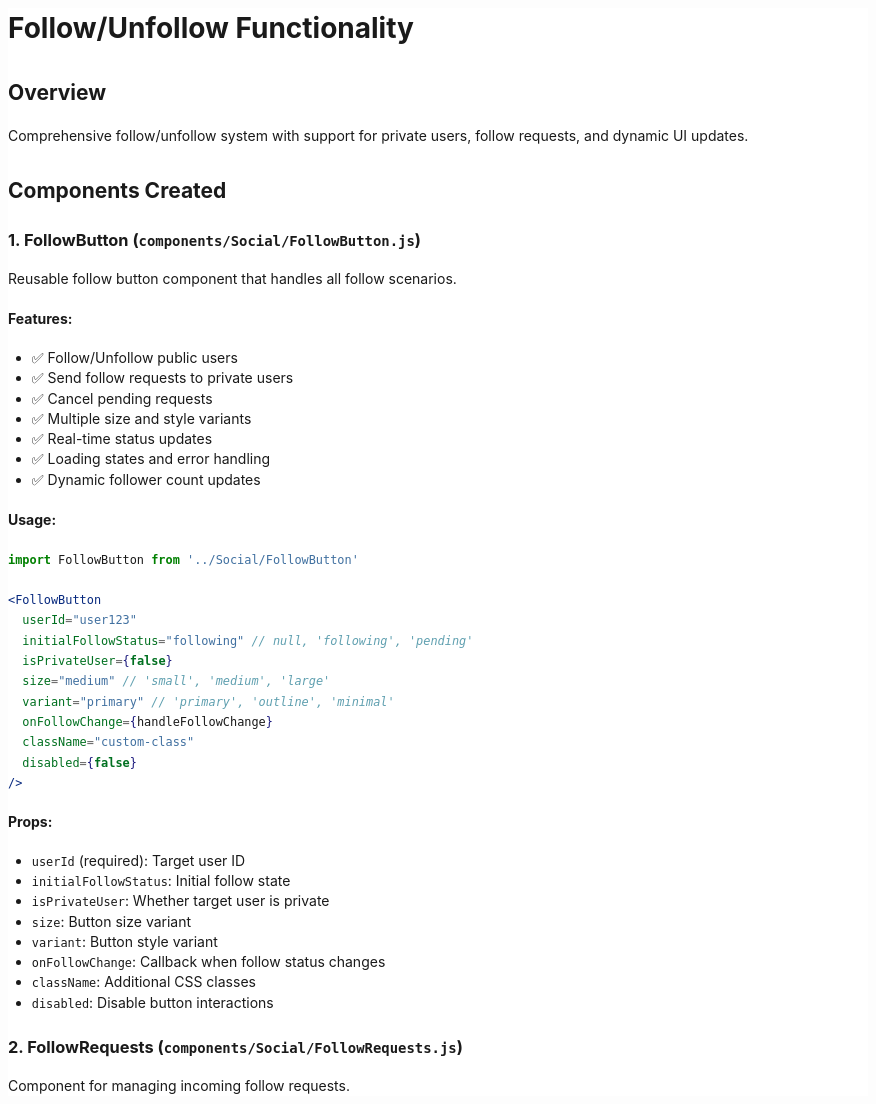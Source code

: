 # Follow/Unfollow Functionality

## Overview
Comprehensive follow/unfollow system with support for private users, follow requests, and dynamic UI updates.

## Components Created

### 1. FollowButton (`components/Social/FollowButton.js`)
Reusable follow button component that handles all follow scenarios.

#### Features:
- ✅ Follow/Unfollow public users
- ✅ Send follow requests to private users  
- ✅ Cancel pending requests
- ✅ Multiple size and style variants
- ✅ Real-time status updates
- ✅ Loading states and error handling
- ✅ Dynamic follower count updates

#### Usage:
```jsx
import FollowButton from '../Social/FollowButton'

<FollowButton
  userId="user123"
  initialFollowStatus="following" // null, 'following', 'pending'
  isPrivateUser={false}
  size="medium" // 'small', 'medium', 'large'
  variant="primary" // 'primary', 'outline', 'minimal'
  onFollowChange={handleFollowChange}
  className="custom-class"
  disabled={false}
/>
```

#### Props:
- `userId` (required): Target user ID
- `initialFollowStatus`: Initial follow state
- `isPrivateUser`: Whether target user is private
- `size`: Button size variant
- `variant`: Button style variant
- `onFollowChange`: Callback when follow status changes
- `className`: Additional CSS classes
- `disabled`: Disable button interactions

### 2. FollowRequests (`components/Social/FollowRequests.js`)
Component for managing incoming follow requests.
